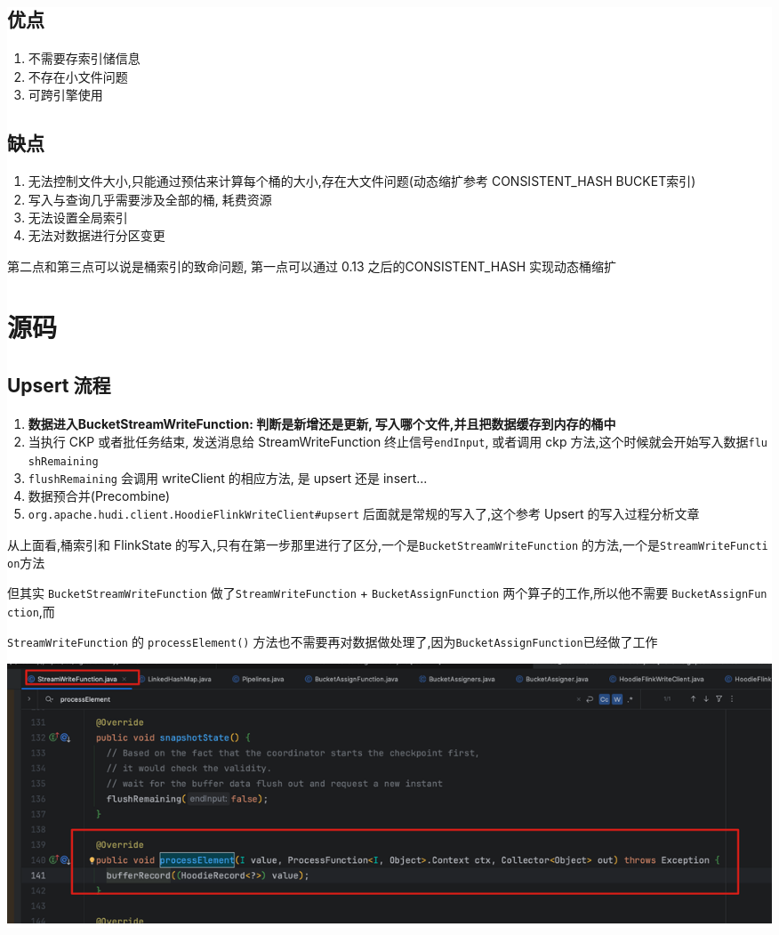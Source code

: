 ## 优点

1. 不需要存索引储信息
2. 不存在小文件问题
3. 可跨引擎使用

## 缺点

1. 无法控制文件大小,只能通过预估来计算每个桶的大小,存在大文件问题(动态缩扩参考 CONSISTENT_HASH BUCKET索引)
2. 写入与查询几乎需要涉及全部的桶, 耗费资源
3. 无法设置全局索引
4. 无法对数据进行分区变更

第二点和第三点可以说是桶索引的致命问题, 第一点可以通过 0.13 之后的CONSISTENT_HASH 实现动态桶缩扩



# 源码

## Upsert 流程

1. **数据进入BucketStreamWriteFunction: 判断是新增还是更新, 写入哪个文件,并且把数据缓存到内存的桶中**
2. 当执行 CKP 或者批任务结束, 发送消息给 StreamWriteFunction 终止信号`endInput`, 或者调用 ckp 方法,这个时候就会开始写入数据`flushRemaining`
3. `flushRemaining` 会调用 writeClient 的相应方法, 是 upsert 还是 insert...
4. 数据预合并(Precombine)
5. `org.apache.hudi.client.HoodieFlinkWriteClient#upsert` 后面就是常规的写入了,这个参考 Upsert 的写入过程分析文章



从上面看,桶索引和 FlinkState 的写入,只有在第一步那里进行了区分,一个是`BucketStreamWriteFunction` 的方法,一个是`StreamWriteFunction`方法

但其实 `BucketStreamWriteFunction` 做了`StreamWriteFunction` + `BucketAssignFunction` 两个算子的工作,所以他不需要 `BucketAssignFunction`,而

`StreamWriteFunction` 的 `processElement()` 方法也不需要再对数据做处理了,因为`BucketAssignFunction`已经做了工作



![image-20231020175552530](./img/image-20231020175552530.png)
